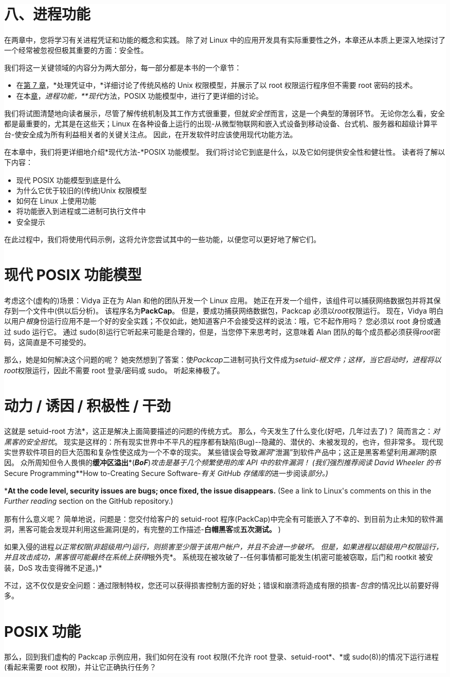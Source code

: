 # 八、进程功能

在两章中，您将学习有关进程凭证和功能的概念和实践。 除了对 Linux 中的应用开发具有实际重要性之外，本章还从本质上更深入地探讨了一个经常被忽视但极其重要的方面：安全性。

我们将这一关键领域的内容分为两大部分，每一部分都是本书的一个章节：

*   在[第 7 章](07.html)，*处理凭证中，*详细讨论了传统风格的 Unix 权限模型，并展示了以 root 权限运行程序但不需要 root 密码的技术。
*   在本[章](08.html)，*进程功能，**现代*方法，POSIX 功能模型中，进行了更详细的讨论。

我们将试图清楚地向读者展示，尽管了解传统机制及其工作方式很重要，但就*安全性*而言，这是一个典型的薄弱环节。 无论你怎么看，安全都是最重要的，尤其是在这些天；Linux 在各种设备上运行的出现-从微型物联网和嵌入式设备到移动设备、台式机、服务器和超级计算平台-使安全成为所有利益相关者的关键关注点。 因此，在开发软件时应该使用现代功能方法。

在本章中，我们将更详细地介绍*现代方法-*POSIX 功能模型。 我们将讨论它到底是什么，以及它如何提供安全性和健壮性。 读者将了解以下内容：

*   现代 POSIX 功能模型到底是什么
*   为什么它优于较旧的(传统)Unix 权限模型
*   如何在 Linux 上使用功能
*   将功能嵌入到进程或二进制可执行文件中
*   安全提示

在此过程中，我们将使用代码示例，这将允许您尝试其中的一些功能，以便您可以更好地了解它们。

# 现代 POSIX 功能模型

考虑这个(虚构的)场景：Vidya 正在为 Alan 和他的团队开发一个 Linux 应用。 她正在开发一个组件，该组件可以捕获网络数据包并将其保存到一个文件中(供以后分析)。 该程序名为**PackCap**。 但是，要成功捕获网络数据包，Packcap 必须以*root*权限运行。 现在，Vidya 明白以用户*根*身份运行应用不是一个好的安全实践；不仅如此，她知道客户不会接受这样的说法：哦，它不起作用吗？ 您必须以 root 身份或通过 sudo 运行它。 通过 sudo(8)运行它听起来可能是合理的，但是，当您停下来思考时，这意味着 Alan 团队的每个成员都必须获得*root*密码，这简直是不可接受的。

那么，她是如何解决这个问题的呢？ 她突然想到了答案：使*Packcap*二进制可执行文件成为*setuid-*根文件；这样，当它启动时，进程将以*root*权限运行，因此不需要 root 登录/密码或 sudo。 听起来棒极了。

# 动力 / 诱因 / 积极性 / 干劲

这就是 setuid-root 方法*，这正是解决上面简要描述的问题的传统方式。 那么，今天发生了什么变化(好吧，几年过去了)？ 简而言之：*对黑客的安全担忧*。 现实是这样的：所有现实世界中不平凡的程序都有缺陷(Bug)--隐藏的、潜伏的、未被发现的，也许，但非常多。 现代现实世界软件项目的巨大范围和复杂性使这成为一个不幸的现实。 某些错误会导致*漏洞*“泄漏”到软件产品中；这正是黑客希望利用*漏洞*的原因。 众所周知但令人畏惧的**缓冲区溢出***(***BoF***)*攻击是基于几个频繁使用的库 API 中的软件漏洞！ (我们强烈推荐阅读 David Wheeler 的书*Secure Programming**How to-Creating Secure Software-*有关 GitHub 存储库的*进一步阅读*部分。)*

***At the code level, security issues are bugs; once fixed, the issue disappears.** (See a link to Linux's comments on this in the *Further reading* section on the GitHub repository.)

那有什么意义呢？ 简单地说，问题是：您交付给客户的 setuid-root 程序(PackCap)中完全有可能嵌入了不幸的、到目前为止未知的软件漏洞，黑客可能会发现并利用这些漏洞(是的，有完整的工作描述-**白帽黑客**或**五次测试。** )

如果入侵的进程*以正常权限(非超级用户)运行，则损害至少限于该用户帐户，并且不会进一步破坏。 但是，如果进程以超级用户权限运行，并且攻击成功，黑客很可能最终在系统上获得*根外壳*。 系统现在被攻破了--任何事情都可能发生(机密可能被窃取，后门和 rootkit 被安装，DoS 攻击变得微不足道。)*

不过，这不仅仅是安全问题：通过限制特权，您还可以获得损害控制方面的好处；错误和崩溃将造成有限的损害-*包含*的情况比以前要好得多。

# POSIX 功能

那么，回到我们虚构的 Packcap 示例应用，我们如何在没有 root 权限(不允许 root 登录、setuid-root*、*或 sudo(8))的情况下运行进程(看起来需要 root 权限)，并让它正确执行任务？
